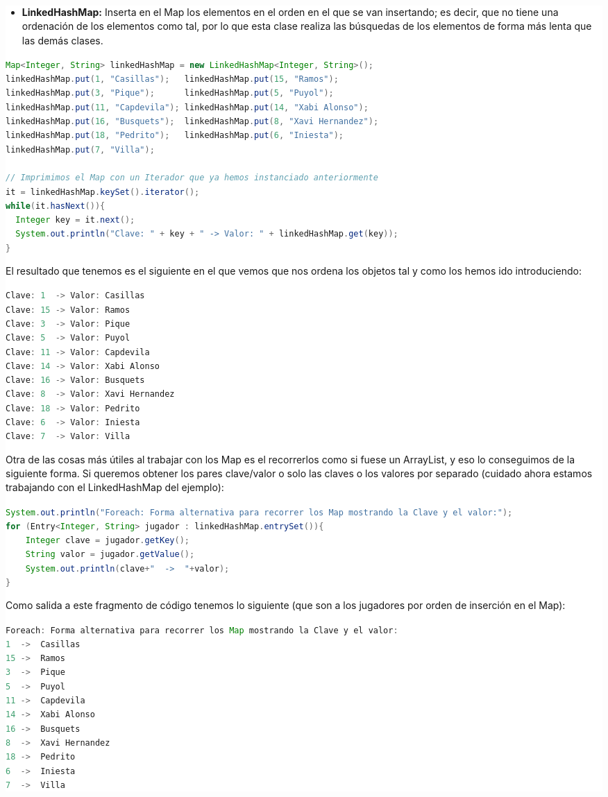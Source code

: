 + **LinkedHashMap:** Inserta en el Map los elementos en el orden en el que se van insertando; es decir, que no tiene una ordenación de los elementos como tal, por lo que esta clase realiza las búsquedas de los elementos de forma más lenta que las demás clases.

```java
Map<Integer, String> linkedHashMap = new LinkedHashMap<Integer, String>();
linkedHashMap.put(1, "Casillas");	linkedHashMap.put(15, "Ramos");
linkedHashMap.put(3, "Pique");		linkedHashMap.put(5, "Puyol");
linkedHashMap.put(11, "Capdevila");	linkedHashMap.put(14, "Xabi Alonso");
linkedHashMap.put(16, "Busquets");	linkedHashMap.put(8, "Xavi Hernandez");
linkedHashMap.put(18, "Pedrito");	linkedHashMap.put(6, "Iniesta");
linkedHashMap.put(7, "Villa");

// Imprimimos el Map con un Iterador que ya hemos instanciado anteriormente
it = linkedHashMap.keySet().iterator();
while(it.hasNext()){
  Integer key = it.next();
  System.out.println("Clave: " + key + " -> Valor: " + linkedHashMap.get(key));
}
```

El resultado que tenemos es el siguiente en el que vemos que nos ordena los objetos tal y como los hemos ido introduciendo:
```java
Clave: 1  -> Valor: Casillas
Clave: 15 -> Valor: Ramos
Clave: 3  -> Valor: Pique
Clave: 5  -> Valor: Puyol
Clave: 11 -> Valor: Capdevila
Clave: 14 -> Valor: Xabi Alonso
Clave: 16 -> Valor: Busquets
Clave: 8  -> Valor: Xavi Hernandez
Clave: 18 -> Valor: Pedrito
Clave: 6  -> Valor: Iniesta
Clave: 7  -> Valor: Villa
```

Otra de las cosas más útiles al trabajar con los Map es el recorrerlos como si fuese un ArrayList, y eso lo conseguimos de la siguiente forma. Si queremos obtener los pares clave/valor o solo las claves o los valores por separado (cuidado ahora estamos trabajando con el LinkedHashMap del ejemplo):
```java
System.out.println("Foreach: Forma alternativa para recorrer los Map mostrando la Clave y el valor:");
for (Entry<Integer, String> jugador : linkedHashMap.entrySet()){
	Integer clave = jugador.getKey();
	String valor = jugador.getValue();
	System.out.println(clave+"  ->  "+valor);
}
```
Como salida a este fragmento de código tenemos lo siguiente (que son a los jugadores por orden de inserción en el Map):

```java
Foreach: Forma alternativa para recorrer los Map mostrando la Clave y el valor:
1  ->  Casillas
15 ->  Ramos
3  ->  Pique
5  ->  Puyol
11 ->  Capdevila
14 ->  Xabi Alonso
16 ->  Busquets
8  ->  Xavi Hernandez
18 ->  Pedrito
6  ->  Iniesta
7  ->  Villa
```
